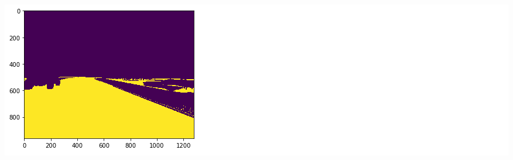 <img src="Environment Perception For Self-Driving Cars-Project/photos_for_readme/drivable space0.png">
